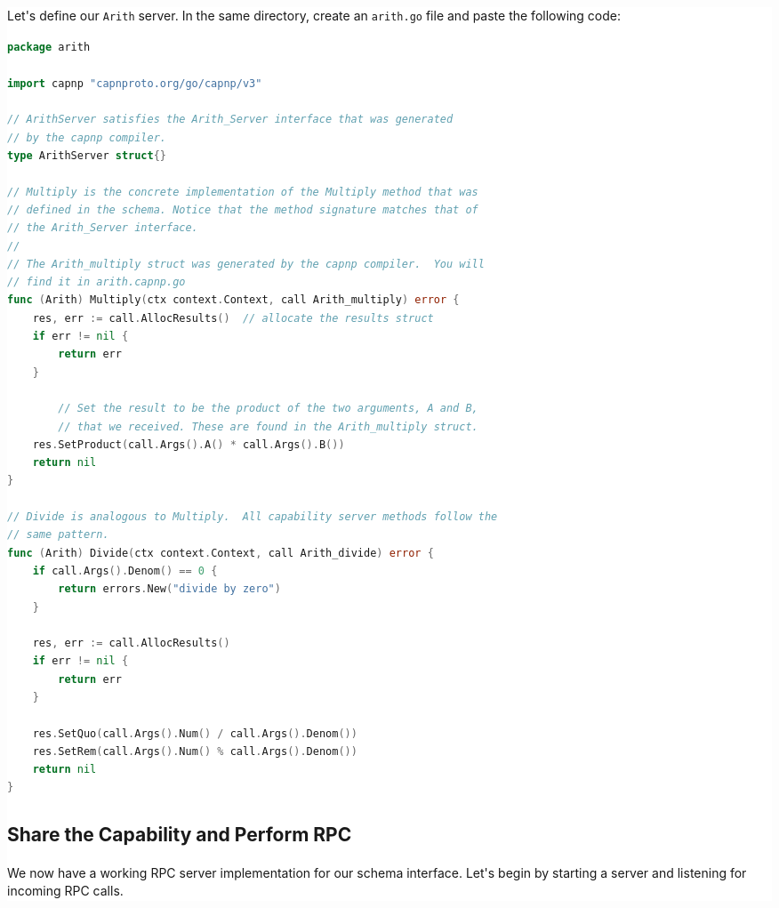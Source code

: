 Let's define our `Arith` server.  In the same directory, create an `arith.go` file and paste the following code:

```go
package arith

import capnp "capnproto.org/go/capnp/v3"

// ArithServer satisfies the Arith_Server interface that was generated
// by the capnp compiler.
type ArithServer struct{}

// Multiply is the concrete implementation of the Multiply method that was
// defined in the schema. Notice that the method signature matches that of
// the Arith_Server interface.
//
// The Arith_multiply struct was generated by the capnp compiler.  You will
// find it in arith.capnp.go
func (Arith) Multiply(ctx context.Context, call Arith_multiply) error {
	res, err := call.AllocResults()  // allocate the results struct
	if err != nil {
		return err
	}

        // Set the result to be the product of the two arguments, A and B,
        // that we received. These are found in the Arith_multiply struct.
	res.SetProduct(call.Args().A() * call.Args().B())
	return nil
}

// Divide is analogous to Multiply.  All capability server methods follow the
// same pattern.
func (Arith) Divide(ctx context.Context, call Arith_divide) error {
	if call.Args().Denom() == 0 {
		return errors.New("divide by zero")
	}

	res, err := call.AllocResults()
	if err != nil {
		return err
	}

	res.SetQuo(call.Args().Num() / call.Args().Denom())
	res.SetRem(call.Args().Num() % call.Args().Denom())
	return nil
}
```

## Share the Capability and Perform RPC

We now have a working RPC server implementation for our schema interface.  Let's begin by starting a server and listening for incoming RPC calls.
